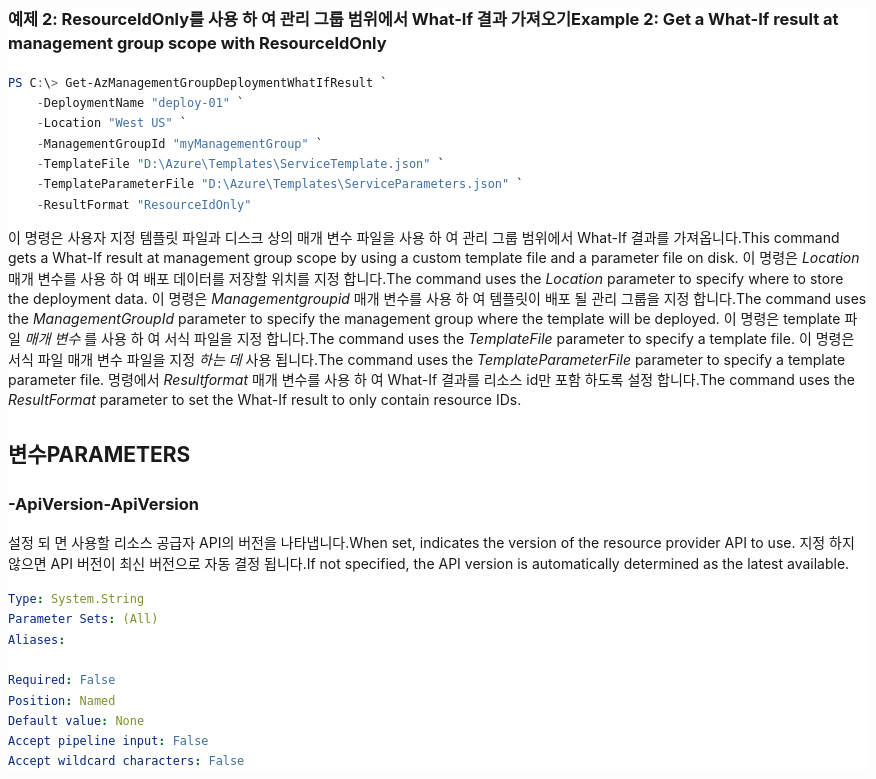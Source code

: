 ### <span data-ttu-id="71246-129">예제 2: ResourceIdOnly를 사용 하 여 관리 그룹 범위에서 What-If 결과 가져오기</span><span class="sxs-lookup"><span data-stu-id="71246-129">Example 2: Get a What-If result at management group scope with ResourceIdOnly</span></span>
```powershell
PS C:\> Get-AzManagementGroupDeploymentWhatIfResult `
    -DeploymentName "deploy-01" `
    -Location "West US" `
    -ManagementGroupId "myManagementGroup" `
    -TemplateFile "D:\Azure\Templates\ServiceTemplate.json" `
    -TemplateParameterFile "D:\Azure\Templates\ServiceParameters.json" `
    -ResultFormat "ResourceIdOnly"
```

<span data-ttu-id="71246-130">이 명령은 사용자 지정 템플릿 파일과 디스크 상의 매개 변수 파일을 사용 하 여 관리 그룹 범위에서 What-If 결과를 가져옵니다.</span><span class="sxs-lookup"><span data-stu-id="71246-130">This command gets a What-If result at management group scope by using a custom template file and a parameter file on disk.</span></span>
<span data-ttu-id="71246-131">이 명령은 *Location* 매개 변수를 사용 하 여 배포 데이터를 저장할 위치를 지정 합니다.</span><span class="sxs-lookup"><span data-stu-id="71246-131">The command uses the *Location* parameter to specify where to store the deployment data.</span></span>
<span data-ttu-id="71246-132">이 명령은 *Managementgroupid* 매개 변수를 사용 하 여 템플릿이 배포 될 관리 그룹을 지정 합니다.</span><span class="sxs-lookup"><span data-stu-id="71246-132">The command uses the *ManagementGroupId* parameter to specify the management group where the template will be deployed.</span></span>
<span data-ttu-id="71246-133">이 명령은 template 파일 *매개 변수* 를 사용 하 여 서식 파일을 지정 합니다.</span><span class="sxs-lookup"><span data-stu-id="71246-133">The command uses the *TemplateFile* parameter to specify a template file.</span></span>
<span data-ttu-id="71246-134">이 명령은 서식 파일 매개 변수 파일을 지정 *하는 데* 사용 됩니다.</span><span class="sxs-lookup"><span data-stu-id="71246-134">The command uses the *TemplateParameterFile* parameter to specify a template parameter file.</span></span>
<span data-ttu-id="71246-135">명령에서 *Resultformat* 매개 변수를 사용 하 여 What-If 결과를 리소스 id만 포함 하도록 설정 합니다.</span><span class="sxs-lookup"><span data-stu-id="71246-135">The command uses the *ResultFormat* parameter to set the What-If result to only contain resource IDs.</span></span>

## <span data-ttu-id="71246-136">변수</span><span class="sxs-lookup"><span data-stu-id="71246-136">PARAMETERS</span></span>

### <span data-ttu-id="71246-137">-ApiVersion</span><span class="sxs-lookup"><span data-stu-id="71246-137">-ApiVersion</span></span>
<span data-ttu-id="71246-138">설정 되 면 사용할 리소스 공급자 API의 버전을 나타냅니다.</span><span class="sxs-lookup"><span data-stu-id="71246-138">When set, indicates the version of the resource provider API to use.</span></span>
<span data-ttu-id="71246-139">지정 하지 않으면 API 버전이 최신 버전으로 자동 결정 됩니다.</span><span class="sxs-lookup"><span data-stu-id="71246-139">If not specified, the API version is automatically determined as the latest available.</span></span>

```yaml
Type: System.String
Parameter Sets: (All)
Aliases:

Required: False
Position: Named
Default value: None
Accept pipeline input: False
Accept wildcard characters: False
```
